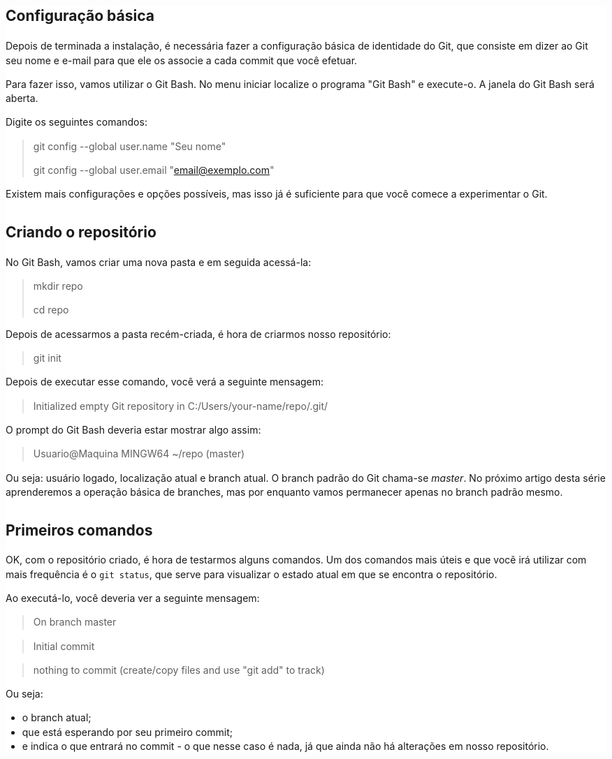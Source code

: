 ## Configuração básica

Depois de terminada a instalação, é necessária fazer a configuração básica de identidade do Git, que consiste em dizer ao Git seu nome e e-mail para que ele os associe a cada commit que você efetuar.

Para fazer isso, vamos utilizar o Git Bash. No menu iniciar localize o programa "Git Bash" e execute-o. A janela do Git Bash será aberta.

Digite os seguintes comandos:
	
> git config --global user.name "Seu nome"
> 
> git config --global user.email "email@exemplo.com"

Existem mais configurações e opções possíveis, mas isso já é suficiente para que você comece a experimentar o Git.

## Criando o repositório

No Git Bash, vamos criar uma nova pasta e em seguida acessá-la:

> mkdir repo
> 
> cd repo

Depois de acessarmos a pasta recém-criada, é hora de criarmos nosso repositório:

> git init

Depois de executar esse comando, você verá a seguinte mensagem:

> Initialized empty Git repository in C:/Users/your-name/repo/.git/

O prompt do Git Bash deveria estar mostrar algo assim:

> Usuario@Maquina MINGW64 ~/repo (master)

Ou seja: usuário logado, localização atual e branch atual. O branch padrão do Git chama-se *master*. No próximo artigo desta série aprenderemos a operação básica de branches, mas por enquanto vamos permanecer apenas no branch padrão mesmo.

## Primeiros comandos

OK, com o repositório criado, é hora de testarmos alguns comandos. Um dos comandos mais úteis e que você irá utilizar com mais frequência é o `git status`, que serve para visualizar o estado atual em que se encontra o repositório.

Ao executá-lo, você deveria ver a seguinte mensagem:

> On branch master

> Initial commit

> nothing to commit (create/copy files and use "git add" to track)

Ou seja:

- o branch atual;
- que está esperando por seu primeiro commit;
- e indica o que entrará no commit - o que nesse caso é nada, já que ainda não há alterações em nosso repositório. 
